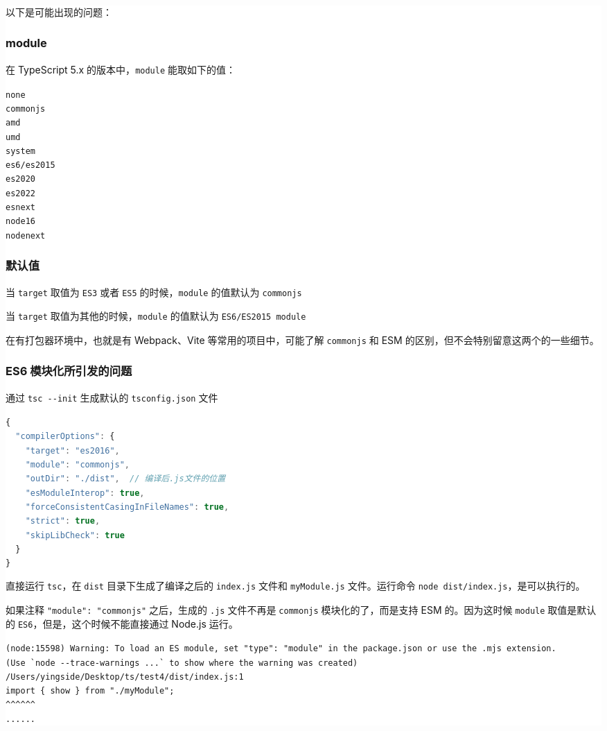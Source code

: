 以下是可能出现的问题：

### module

在 TypeScript 5.x 的版本中，`module` 能取如下的值：

```shell
none
commonjs
amd
umd
system
es6/es2015
es2020
es2022
esnext
node16
nodenext
```

### 默认值

当 `target` 取值为 `ES3` 或者 `ES5` 的时候，`module` 的值默认为 `commonjs`

当 `target` 取值为其他的时候，`module` 的值默认为 `ES6/ES2015 module`

在有打包器环境中，也就是有 Webpack、Vite 等常用的项目中，可能了解 `commonjs` 和 ESM 的区别，但不会特别留意这两个的一些细节。

### ES6 模块化所引发的问题

通过 `tsc --init` 生成默认的 `tsconfig.json` 文件

```typescript
{
  "compilerOptions": {
    "target": "es2016",
    "module": "commonjs",
    "outDir": "./dist",  // 编译后.js文件的位置
    "esModuleInterop": true,
    "forceConsistentCasingInFileNames": true,
    "strict": true,
    "skipLibCheck": true
  }
}
```

直接运行 `tsc`，在 `dist` 目录下生成了编译之后的 `index.js` 文件和 `myModule.js` 文件。运行命令 `node dist/index.js`，是可以执行的。

如果注释 `"module": "commonjs"` 之后，生成的 `.js` 文件不再是 `commonjs` 模块化的了，而是支持 ESM 的。因为这时候 `module` 取值是默认的 `ES6`，但是，这个时候不能直接通过 Node.js 运行。

```shell
(node:15598) Warning: To load an ES module, set "type": "module" in the package.json or use the .mjs extension.
(Use `node --trace-warnings ...` to show where the warning was created)
/Users/yingside/Desktop/ts/test4/dist/index.js:1
import { show } from "./myModule";
^^^^^^
......
```
